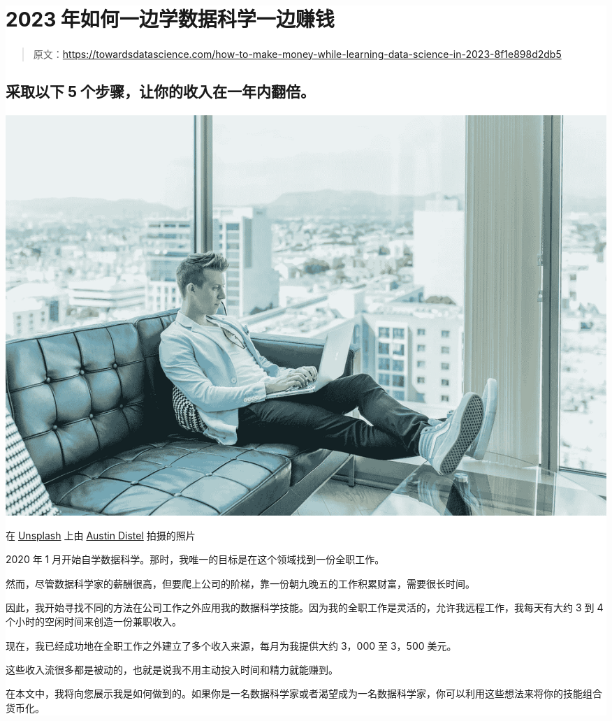# 2023 年如何一边学数据科学一边赚钱

> 原文：<https://towardsdatascience.com/how-to-make-money-while-learning-data-science-in-2023-8f1e898d2db5>

## 采取以下 5 个步骤，让你的收入在一年内翻倍。

![](img/58d9622f05d33535d91cac112ffde67b.png)

在 [Unsplash](https://unsplash.com/s/photos/couch-money?utm_source=unsplash&utm_medium=referral&utm_content=creditCopyText) 上由 [Austin Distel](https://unsplash.com/@austindistel?utm_source=unsplash&utm_medium=referral&utm_content=creditCopyText) 拍摄的照片

2020 年 1 月开始自学数据科学。那时，我唯一的目标是在这个领域找到一份全职工作。

然而，尽管数据科学家的薪酬很高，但要爬上公司的阶梯，靠一份朝九晚五的工作积累财富，需要很长时间。

因此，我开始寻找不同的方法在公司工作之外应用我的数据科学技能。因为我的全职工作是灵活的，允许我远程工作，我每天有大约 3 到 4 个小时的空闲时间来创造一份兼职收入。

现在，我已经成功地在全职工作之外建立了多个收入来源，每月为我提供大约 3，000 至 3，500 美元。

这些收入流很多都是被动的，也就是说我不用主动投入时间和精力就能赚到。

在本文中，我将向您展示我是如何做到的。如果你是一名数据科学家或者渴望成为一名数据科学家，你可以利用这些想法来将你的技能组合货币化。
